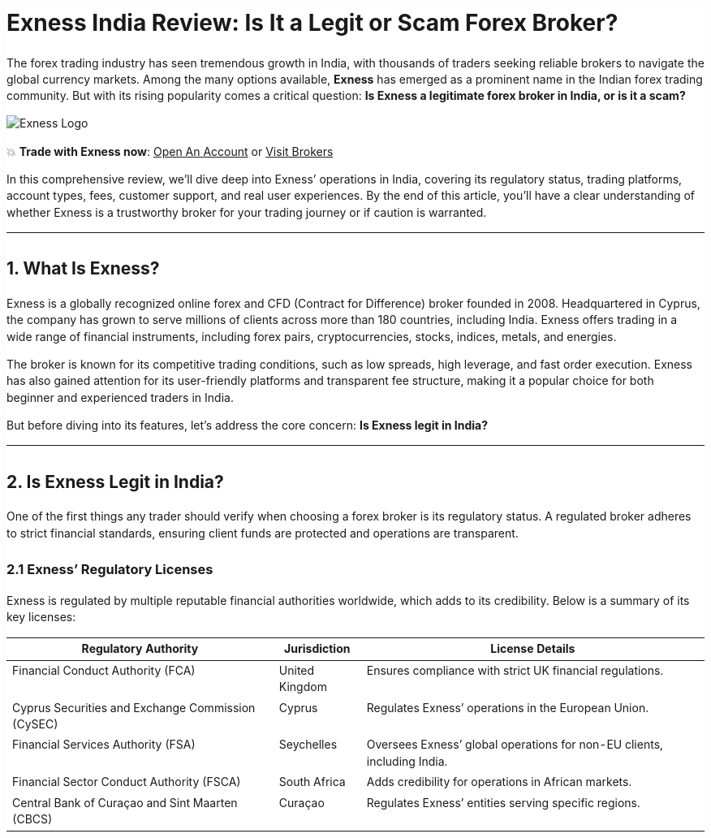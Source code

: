 # Exness India Review: Is It a Legit or Scam Forex Broker?

The forex trading industry has seen tremendous growth in India, with thousands of traders seeking reliable brokers to navigate the global currency markets. Among the many options available, **Exness** has emerged as a prominent name in the Indian forex trading community. But with its rising popularity comes a critical question: **Is Exness a legitimate forex broker in India, or is it a scam?**

![Exness Logo](https://d3dpet1g0ty5ed.cloudfront.net/EN_IN_625k_traders_choose_Exness_800x800.png)

💥 **Trade with Exness now**: [Open An Account](https://one.exnesstrack.org/boarding/sign-up/a/89rj8di4n7) or [Visit Brokers](https://one.exnesstrack.org/a/89rj8di4n7)

In this comprehensive review, we’ll dive deep into Exness’ operations in India, covering its regulatory status, trading platforms, account types, fees, customer support, and real user experiences. By the end of this article, you’ll have a clear understanding of whether Exness is a trustworthy broker for your trading journey or if caution is warranted.

---

## 1. What Is Exness?

Exness is a globally recognized online forex and CFD (Contract for Difference) broker founded in 2008. Headquartered in Cyprus, the company has grown to serve millions of clients across more than 180 countries, including India. Exness offers trading in a wide range of financial instruments, including forex pairs, cryptocurrencies, stocks, indices, metals, and energies.

The broker is known for its competitive trading conditions, such as low spreads, high leverage, and fast order execution. Exness has also gained attention for its user-friendly platforms and transparent fee structure, making it a popular choice for both beginner and experienced traders in India.

But before diving into its features, let’s address the core concern: **Is Exness legit in India?**

---

## 2. Is Exness Legit in India?

One of the first things any trader should verify when choosing a forex broker is its regulatory status. A regulated broker adheres to strict financial standards, ensuring client funds are protected and operations are transparent.

### 2.1 Exness’ Regulatory Licenses

Exness is regulated by multiple reputable financial authorities worldwide, which adds to its credibility. Below is a summary of its key licenses:

| **Regulatory Authority**           | **Jurisdiction**       | **License Details**                                                                 |
|------------------------------------|-----------------------|------------------------------------------------------------------------------------|
| Financial Conduct Authority (FCA)   | United Kingdom        | Ensures compliance with strict UK financial regulations.                           |
| Cyprus Securities and Exchange Commission (CySEC) | Cyprus         | Regulates Exness’ operations in the European Union.                                |
| Financial Services Authority (FSA)  | Seychelles            | Oversees Exness’ global operations for non-EU clients, including India.            |
| Financial Sector Conduct Authority (FSCA) | South Africa   | Adds credibility for operations in African markets.                               |
| Central Bank of Curaçao and Sint Maarten (CBCS) | Curaçao   | Regulates Exness’ entities serving specific regions.                              |
